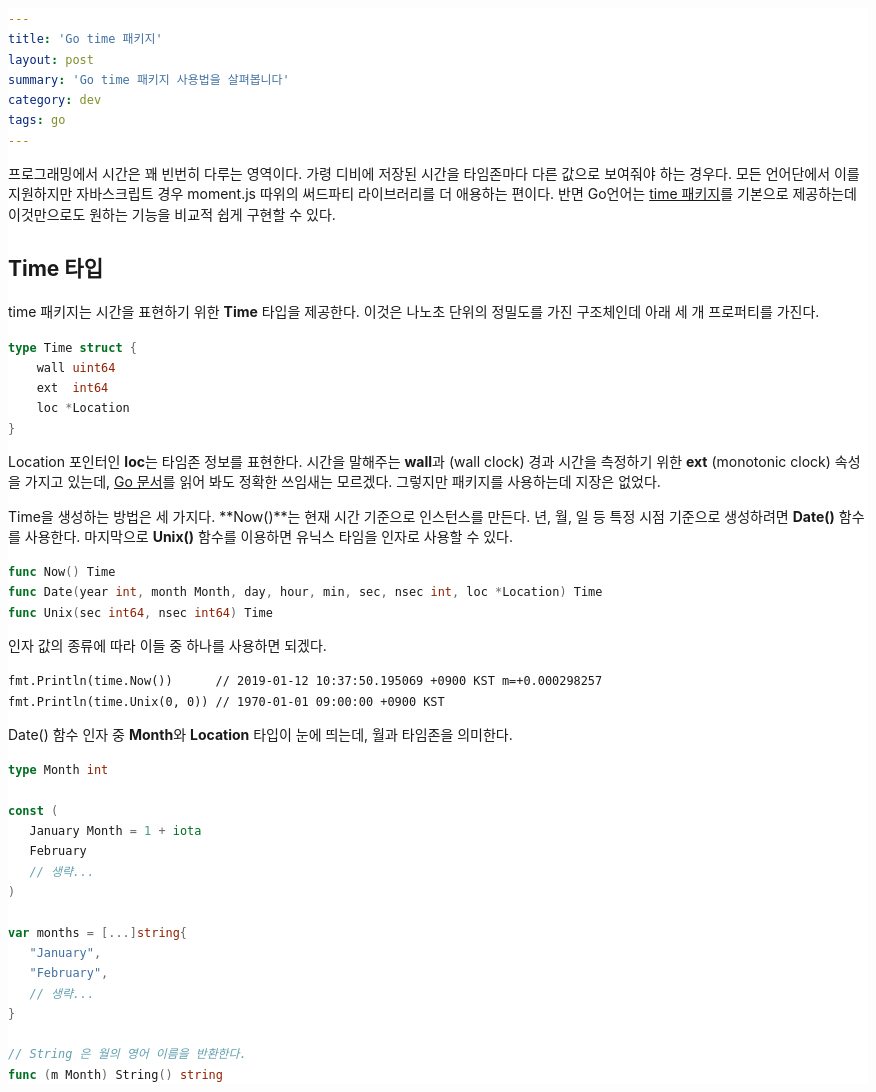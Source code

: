 ```yaml
---
title: 'Go time 패키지'
layout: post
summary: 'Go time 패키지 사용법을 살펴봅니다'
category: dev
tags: go
---
```


프로그래밍에서 시간은 꽤 빈번히 다루는 영역이다. 가령 디비에 저장된 시간을 타임존마다 다른 값으로 보여줘야 하는 경우다. 모든 언어단에서 이를 지원하지만 자바스크립트 경우 moment.js 따위의 써드파티 라이브러리를 더 애용하는 편이다. 반면 Go언어는 [time 패키지](https://golang.org/pkg/time/)를 기본으로 제공하는데 이것만으로도 원하는 기능을 비교적 쉽게 구현할 수 있다.

## Time 타입

time 패키지는 시간을 표현하기 위한 **Time** 타입을 제공한다. 이것은 나노초 단위의 정밀도를 가진 구조체인데 아래 세 개 프로퍼티를 가진다.

```go
type Time struct {
    wall uint64
    ext  int64
    loc *Location
}
```

Location 포인터인 **loc**는 타임존 정보를 표현한다. 시간을 말해주는 **wall**과 (wall clock) 경과 시간을 측정하기 위한 **ext** (monotonic clock) 속성을 가지고 있는데, [Go 문서](https://golang.org/pkg/time/#hdr-Monotonic_Clocks)를 읽어 봐도 정확한 쓰임새는 모르겠다. 그렇지만 패키지를 사용하는데 지장은 없었다.

Time을 생성하는 방법은 세 가지다. **Now()**는 현재 시간 기준으로 인스턴스를 만든다. 년, 월, 일 등 특정 시점 기준으로 생성하려면 **Date()** 함수를 사용한다. 마지막으로 **Unix()** 함수를 이용하면 유닉스 타임을 인자로 사용할 수 있다.

```go
func Now() Time
func Date(year int, month Month, day, hour, min, sec, nsec int, loc *Location) Time
func Unix(sec int64, nsec int64) Time
```

인자 값의 종류에 따라 이들 중 하나를 사용하면 되겠다.

```
fmt.Println(time.Now())      // 2019-01-12 10:37:50.195069 +0900 KST m=+0.000298257
fmt.Println(time.Unix(0, 0)) // 1970-01-01 09:00:00 +0900 KST
```

Date() 함수 인자 중 **Month**와 **Location** 타입이 눈에 띄는데, 월과 타임존을 의미한다.

```go
type Month int

const (
   January Month = 1 + iota
   February
   // 생략...
)

var months = [...]string{
   "January",
   "February",
   // 생략...
}

// String 은 월의 영어 이름을 반환한다.
func (m Month) String() string
```

